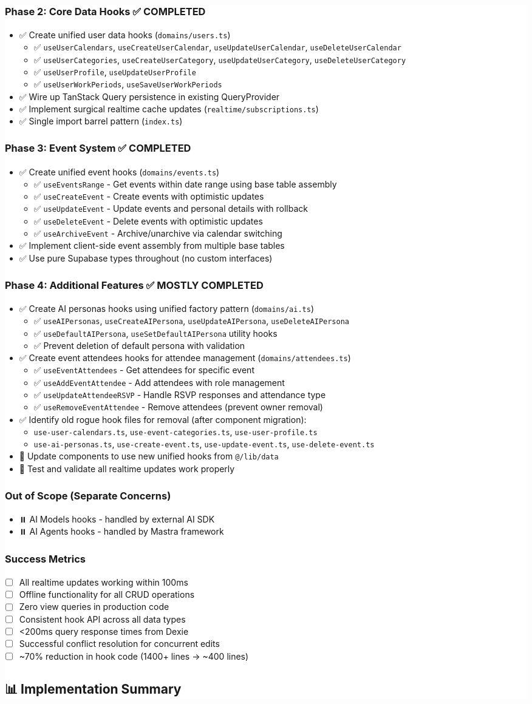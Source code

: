 ### **Phase 2: Core Data Hooks ✅ COMPLETED**
- ✅ Create unified user data hooks (`domains/users.ts`)
  - ✅ `useUserCalendars`, `useCreateUserCalendar`, `useUpdateUserCalendar`, `useDeleteUserCalendar`
  - ✅ `useUserCategories`, `useCreateUserCategory`, `useUpdateUserCategory`, `useDeleteUserCategory`
  - ✅ `useUserProfile`, `useUpdateUserProfile`
  - ✅ `useUserWorkPeriods`, `useSaveUserWorkPeriods`
- ✅ Wire up TanStack Query persistence in existing QueryProvider
- ✅ Implement surgical realtime cache updates (`realtime/subscriptions.ts`)
- ✅ Single import barrel pattern (`index.ts`)

### **Phase 3: Event System ✅ COMPLETED**
- ✅ Create unified event hooks (`domains/events.ts`)
  - ✅ `useEventsRange` - Get events within date range using base table assembly
  - ✅ `useCreateEvent` - Create events with optimistic updates
  - ✅ `useUpdateEvent` - Update events and personal details with rollback
  - ✅ `useDeleteEvent` - Delete events with optimistic updates
  - ✅ `useArchiveEvent` - Archive/unarchive via calendar switching
- ✅ Implement client-side event assembly from multiple base tables
- ✅ Use pure Supabase types throughout (no custom interfaces)

### **Phase 4: Additional Features ✅ MOSTLY COMPLETED**
- ✅ Create AI personas hooks using unified factory pattern (`domains/ai.ts`)
  - ✅ `useAIPersonas`, `useCreateAIPersona`, `useUpdateAIPersona`, `useDeleteAIPersona`
  - ✅ `useDefaultAIPersona`, `useSetDefaultAIPersona` utility hooks
  - ✅ Prevent deletion of default persona with validation
- ✅ Create event attendees hooks for attendee management (`domains/attendees.ts`)
  - ✅ `useEventAttendees` - Get attendees for specific event
  - ✅ `useAddEventAttendee` - Add attendees with role management
  - ✅ `useUpdateAttendeeRSVP` - Handle RSVP responses and attendance type
  - ✅ `useRemoveEventAttendee` - Remove attendees (prevent owner removal)
- ✅ Identify old rogue hook files for removal (after component migration):
  - `use-user-calendars.ts`, `use-event-categories.ts`, `use-user-profile.ts`
  - `use-ai-personas.ts`, `use-create-event.ts`, `use-update-event.ts`, `use-delete-event.ts`
- 🔲 Update components to use new unified hooks from `@/lib/data`
- 🔲 Test and validate all realtime updates work properly

### **Out of Scope (Separate Concerns)**
- ⏸️ AI Models hooks - handled by external AI SDK
- ⏸️ AI Agents hooks - handled by Mastra framework

### **Success Metrics**
- [ ] All realtime updates working within 100ms
- [ ] Offline functionality for all CRUD operations
- [ ] Zero view queries in production code
- [ ] Consistent hook API across all data types
- [ ] <200ms query response times from Dexie
- [ ] Successful conflict resolution for concurrent edits
- [ ] ~70% reduction in hook code (1400+ lines → ~400 lines)

## 📊 Implementation Summary
